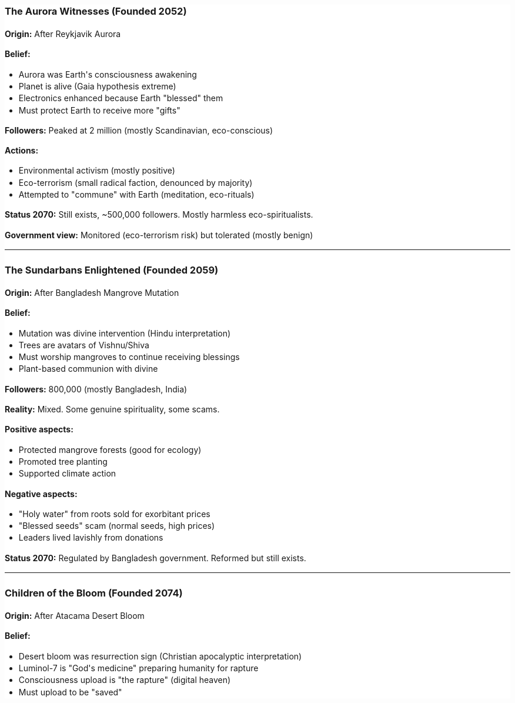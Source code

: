 ### The Aurora Witnesses (Founded 2052)

**Origin:** After Reykjavik Aurora

**Belief:**
- Aurora was Earth's consciousness awakening
- Planet is alive (Gaia hypothesis extreme)
- Electronics enhanced because Earth "blessed" them
- Must protect Earth to receive more "gifts"

**Followers:** Peaked at 2 million (mostly Scandinavian, eco-conscious)

**Actions:**
- Environmental activism (mostly positive)
- Eco-terrorism (small radical faction, denounced by majority)
- Attempted to "commune" with Earth (meditation, eco-rituals)

**Status 2070:** Still exists, ~500,000 followers. Mostly harmless eco-spiritualists.

**Government view:** Monitored (eco-terrorism risk) but tolerated (mostly benign)

---

### The Sundarbans Enlightened (Founded 2059)

**Origin:** After Bangladesh Mangrove Mutation

**Belief:**
- Mutation was divine intervention (Hindu interpretation)
- Trees are avatars of Vishnu/Shiva
- Must worship mangroves to continue receiving blessings
- Plant-based communion with divine

**Followers:** 800,000 (mostly Bangladesh, India)

**Reality:** Mixed. Some genuine spirituality, some scams.

**Positive aspects:**
- Protected mangrove forests (good for ecology)
- Promoted tree planting
- Supported climate action

**Negative aspects:**
- "Holy water" from roots sold for exorbitant prices
- "Blessed seeds" scam (normal seeds, high prices)
- Leaders lived lavishly from donations

**Status 2070:** Regulated by Bangladesh government. Reformed but still exists.

---

### Children of the Bloom (Founded 2074)

**Origin:** After Atacama Desert Bloom

**Belief:**
- Desert bloom was resurrection sign (Christian apocalyptic interpretation)
- Luminol-7 is "God's medicine" preparing humanity for rapture
- Consciousness upload is "the rapture" (digital heaven)
- Must upload to be "saved"
